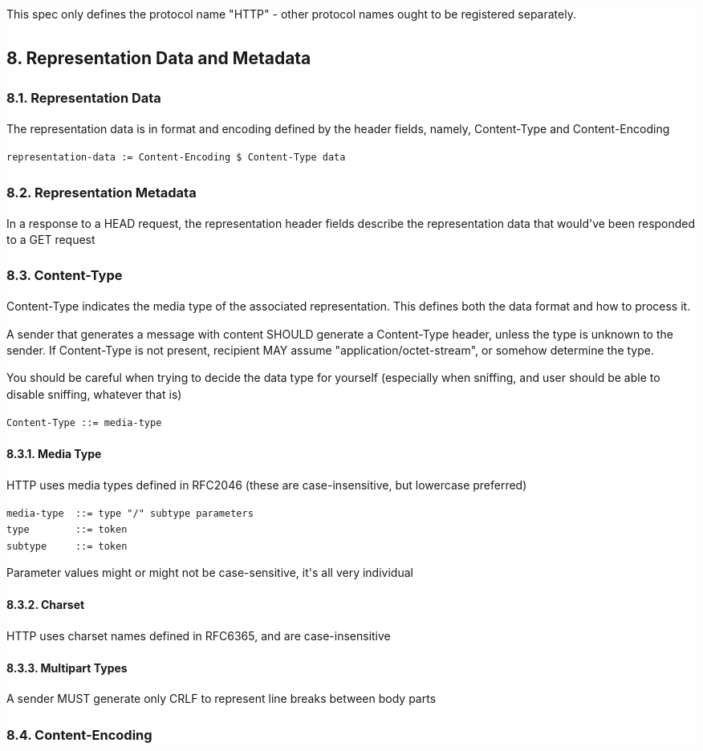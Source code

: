 This spec only defines the protocol name "HTTP" - other protocol names ought to be registered separately.

## 8. Representation Data and Metadata

### 8.1. Representation Data

The representation data is in format and encoding defined by the header fields, namely, Content-Type and Content-Encoding

```
representation-data := Content-Encoding $ Content-Type data
```

### 8.2. Representation Metadata

In a response to a HEAD request, the representation header fields describe the representation data that would've been responded to a GET request

### 8.3. Content-Type

Content-Type indicates the media type of the associated representation. This defines both the data format and how to process it.

A sender that generates a message with content SHOULD generate a Content-Type header, unless the type is unknown to the sender. If Content-Type is not present, recipient MAY assume "application/octet-stream", or somehow determine the type.

You should be careful when trying to decide the data type for yourself (especially when sniffing, and user should be able to disable sniffing, whatever that is)

```
Content-Type ::= media-type
```

#### 8.3.1. Media Type

HTTP uses media types defined in RFC2046 (these are case-insensitive, but lowercase preferred)

```
media-type  ::= type "/" subtype parameters
type        ::= token
subtype     ::= token
```

Parameter values might or might not be case-sensitive, it's all very individual

#### 8.3.2. Charset

HTTP uses charset names defined in RFC6365, and are case-insensitive

#### 8.3.3. Multipart Types

A sender MUST generate only CRLF to represent line breaks between body parts

### 8.4. Content-Encoding
